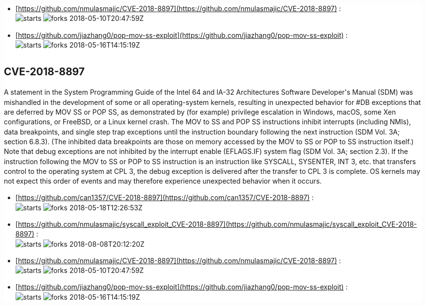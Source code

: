 - [https://github.com/nmulasmajic/CVE-2018-8897](https://github.com/nmulasmajic/CVE-2018-8897) :  
![starts](https://img.shields.io/github/stars/nmulasmajic/CVE-2018-8897.svg) 
![forks](https://img.shields.io/github/forks/nmulasmajic/CVE-2018-8897.svg) 
2018-05-10T20:47:59Z

- [https://github.com/jiazhang0/pop-mov-ss-exploit](https://github.com/jiazhang0/pop-mov-ss-exploit) :  
![starts](https://img.shields.io/github/stars/jiazhang0/pop-mov-ss-exploit.svg) 
![forks](https://img.shields.io/github/forks/jiazhang0/pop-mov-ss-exploit.svg) 
2018-05-16T14:15:19Z

## CVE-2018-8897
 A statement in the System Programming Guide of the Intel 64 and IA-32 Architectures Software Developer's Manual (SDM) was mishandled in the development of some or all operating-system kernels, resulting in unexpected behavior for #DB exceptions that are deferred by MOV SS or POP SS, as demonstrated by (for example) privilege escalation in Windows, macOS, some Xen configurations, or FreeBSD, or a Linux kernel crash. The MOV to SS and POP SS instructions inhibit interrupts (including NMIs), data breakpoints, and single step trap exceptions until the instruction boundary following the next instruction (SDM Vol. 3A; section 6.8.3). (The inhibited data breakpoints are those on memory accessed by the MOV to SS or POP to SS instruction itself.) Note that debug exceptions are not inhibited by the interrupt enable (EFLAGS.IF) system flag (SDM Vol. 3A; section 2.3). If the instruction following the MOV to SS or POP to SS instruction is an instruction like SYSCALL, SYSENTER, INT 3, etc. that transfers control to the operating system at CPL  3, the debug exception is delivered after the transfer to CPL  3 is complete. OS kernels may not expect this order of events and may therefore experience unexpected behavior when it occurs.

- [https://github.com/can1357/CVE-2018-8897](https://github.com/can1357/CVE-2018-8897) :  
![starts](https://img.shields.io/github/stars/can1357/CVE-2018-8897.svg) 
![forks](https://img.shields.io/github/forks/can1357/CVE-2018-8897.svg) 
2018-05-18T12:26:53Z

- [https://github.com/nmulasmajic/syscall_exploit_CVE-2018-8897](https://github.com/nmulasmajic/syscall_exploit_CVE-2018-8897) :  
![starts](https://img.shields.io/github/stars/nmulasmajic/syscall_exploit_CVE-2018-8897.svg) 
![forks](https://img.shields.io/github/forks/nmulasmajic/syscall_exploit_CVE-2018-8897.svg) 
2018-08-08T20:12:20Z

- [https://github.com/nmulasmajic/CVE-2018-8897](https://github.com/nmulasmajic/CVE-2018-8897) :  
![starts](https://img.shields.io/github/stars/nmulasmajic/CVE-2018-8897.svg) 
![forks](https://img.shields.io/github/forks/nmulasmajic/CVE-2018-8897.svg) 
2018-05-10T20:47:59Z

- [https://github.com/jiazhang0/pop-mov-ss-exploit](https://github.com/jiazhang0/pop-mov-ss-exploit) :  
![starts](https://img.shields.io/github/stars/jiazhang0/pop-mov-ss-exploit.svg) 
![forks](https://img.shields.io/github/forks/jiazhang0/pop-mov-ss-exploit.svg) 
2018-05-16T14:15:19Z
